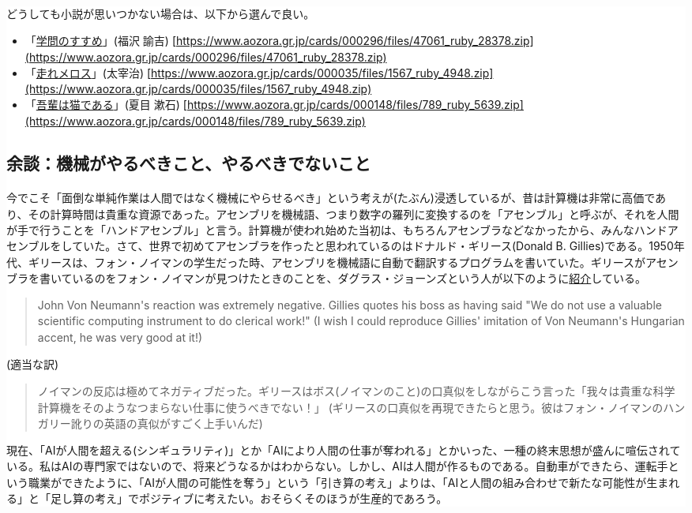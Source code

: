どうしても小説が思いつかない場合は、以下から選んで良い。

* 「[学問のすすめ](https://www.aozora.gr.jp/cards/000296/card47061.html)」(福沢 諭吉) [https://www.aozora.gr.jp/cards/000296/files/47061_ruby_28378.zip](https://www.aozora.gr.jp/cards/000296/files/47061_ruby_28378.zip)
* 「[走れメロス](https://www.aozora.gr.jp/cards/000035/card1567.html)」(太宰治) [https://www.aozora.gr.jp/cards/000035/files/1567_ruby_4948.zip](https://www.aozora.gr.jp/cards/000035/files/1567_ruby_4948.zip)
* 「[吾輩は猫である](https://www.aozora.gr.jp/cards/000148/card789.html)」(夏目 漱石) [https://www.aozora.gr.jp/cards/000148/files/789_ruby_5639.zip](https://www.aozora.gr.jp/cards/000148/files/789_ruby_5639.zip)

## 余談：機械がやるべきこと、やるべきでないこと

今でこそ「面倒な単純作業は人間ではなく機械にやらせるべき」という考えが(たぶん)浸透しているが、昔は計算機は非常に高価であり、その計算時間は貴重な資源であった。アセンブリを機械語、つまり数字の羅列に変換するのを「アセンブル」と呼ぶが、それを人間が手で行うことを「ハンドアセンブル」と言う。計算機が使われ始めた当初は、もちろんアセンブラなどなかったから、みんなハンドアセンブルをしていた。さて、世界で初めてアセンブラを作ったと思われているのはドナルド・ギリース(Donald B. Gillies)である。1950年代、ギリースは、フォン・ノイマンの学生だった時、アセンブリを機械語に自動で翻訳するプログラムを書いていた。ギリースがアセンブラを書いているのをフォン・ノイマンが見つけたときのことを、ダグラス・ジョーンズという人が以下のように[紹介](https://groups.google.com/forum/#!msg/alt.folklore.computers/2fdmW2PU8dU/OJ_-6BjoP0YJ)している。

> John Von Neumann's reaction was extremely negative.  Gillies quotes his boss as having said "We do not use a valuable scientific computing instrument to do clerical work!" (I wish I could reproduce Gillies' imitation of Von Neumann's Hungarian accent, he was very good at it!)

(適当な訳)

>ノイマンの反応は極めてネガティブだった。ギリースはボス(ノイマンのこと)の口真似をしながらこう言った「我々は貴重な科学計算機をそのようなつまらない仕事に使うべきでない！」 (ギリースの口真似を再現できたらと思う。彼はフォン・ノイマンのハンガリー訛りの英語の真似がすごく上手いんだ)

現在、「AIが人間を超える(シンギュラリティ)」とか「AIにより人間の仕事が奪われる」とかいった、一種の終末思想が盛んに喧伝されている。私はAIの専門家ではないので、将来どうなるかはわからない。しかし、AIは人間が作るものである。自動車ができたら、運転手という職業ができたように、「AIが人間の可能性を奪う」という「引き算の考え」よりは、「AIと人間の組み合わせで新たな可能性が生まれる」と「足し算の考え」でポジティブに考えたい。おそらくそのほうが生産的であろう。
